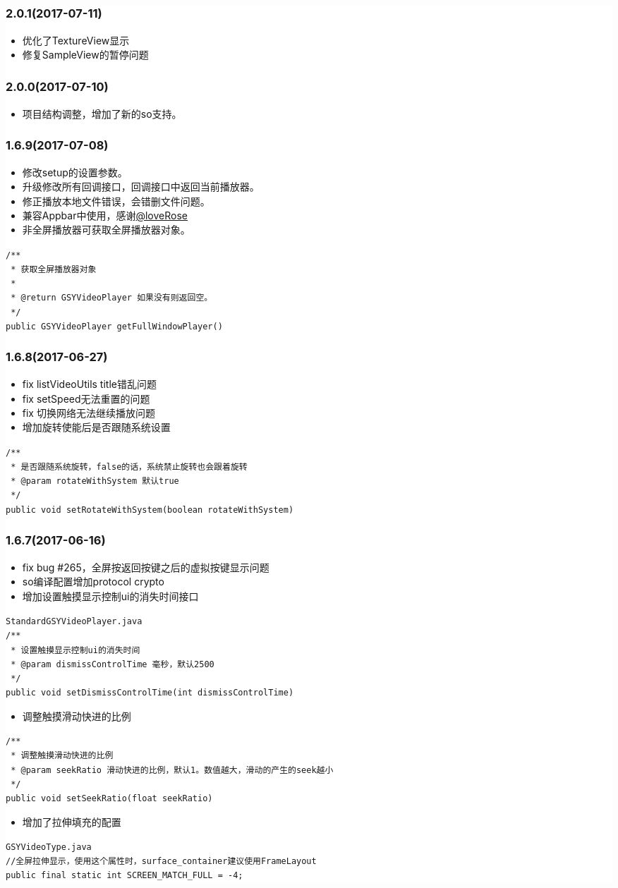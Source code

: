 ### 2.0.1(2017-07-11)
* 优化了TextureView显示
* 修复SampleView的暂停问题


### 2.0.0(2017-07-10)
* 项目结构调整，增加了新的so支持。

### 1.6.9(2017-07-08)

* 修改setup的设置参数。
* 升级修改所有回调接口，回调接口中返回当前播放器。
* 修正播放本地文件错误，会错删文件问题。
* 兼容Appbar中使用，感谢[@loveRose](https://github.com/loveRose)
* 非全屏播放器可获取全屏播放器对象。
```
/**
 * 获取全屏播放器对象
 *
 * @return GSYVideoPlayer 如果没有则返回空。
 */
public GSYVideoPlayer getFullWindowPlayer()
```

### 1.6.8(2017-06-27)
* fix listVideoUtils title错乱问题
* fix setSpeed无法重置的问题
* fix 切换网络无法继续播放问题
* 增加旋转使能后是否跟随系统设置
```
/**
 * 是否跟随系统旋转，false的话，系统禁止旋转也会跟着旋转
 * @param rotateWithSystem 默认true
 */
public void setRotateWithSystem(boolean rotateWithSystem)
```

### 1.6.7(2017-06-16)
* fix bug #265，全屏按返回按键之后的虚拟按键显示问题
* so编译配置增加protocol crypto
* 增加设置触摸显示控制ui的消失时间接口
```
StandardGSYVideoPlayer.java
/**
 * 设置触摸显示控制ui的消失时间
 * @param dismissControlTime 毫秒，默认2500
 */
public void setDismissControlTime(int dismissControlTime)
```
* 调整触摸滑动快进的比例
```
/**
 * 调整触摸滑动快进的比例
 * @param seekRatio 滑动快进的比例，默认1。数值越大，滑动的产生的seek越小
 */
public void setSeekRatio(float seekRatio)
```
* 增加了拉伸填充的配置
```
GSYVideoType.java
//全屏拉伸显示，使用这个属性时，surface_container建议使用FrameLayout
public final static int SCREEN_MATCH_FULL = -4;
```

